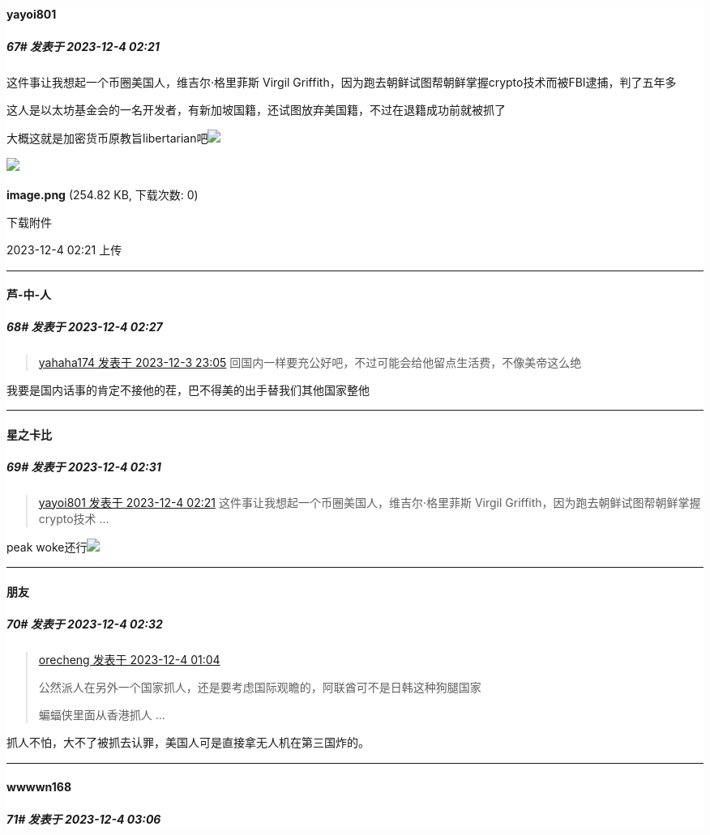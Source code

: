 ####  yayoi801  
##### 67#       发表于 2023-12-4 02:21

这件事让我想起一个币圈美国人，维吉尔·格里菲斯 Virgil Griffith，因为跑去朝鲜试图帮朝鲜掌握crypto技术而被FBI逮捕，判了五年多

这人是以太坊基金会的一名开发者，有新加坡国籍，还试图放弃美国籍，不过在退籍成功前就被抓了

大概这就是加密货币原教旨libertarian吧<img src="https://static.saraba1st.com/image/smiley/face2017/037.png" referrerpolicy="no-referrer">

<img src="https://img.saraba1st.com/forum/202312/04/022130de2os2xdez9m5x9z.png" referrerpolicy="no-referrer">

<strong>image.png</strong> (254.82 KB, 下载次数: 0)

下载附件

2023-12-4 02:21 上传


*****

####  芦-中-人  
##### 68#       发表于 2023-12-4 02:27

<blockquote><a href="httphttps://bbs.saraba1st.com/2b/forum.php?mod=redirect&amp;goto=findpost&amp;pid=63214480&amp;ptid=2162841" target="_blank">yahaha174 发表于 2023-12-3 23:05</a>
回国内一样要充公好吧，不过可能会给他留点生活费，不像美帝这么绝</blockquote>
我要是国内话事的肯定不接他的茬，巴不得美的出手替我们其他国家整他

*****

####  星之卡比  
##### 69#       发表于 2023-12-4 02:31

<blockquote><a href="httphttps://bbs.saraba1st.com/2b/forum.php?mod=redirect&amp;goto=findpost&amp;pid=63215431&amp;ptid=2162841" target="_blank">yayoi801 发表于 2023-12-4 02:21</a>
这件事让我想起一个币圈美国人，维吉尔·格里菲斯 Virgil Griffith，因为跑去朝鲜试图帮朝鲜掌握crypto技术 ...</blockquote>
peak woke还行<img src="https://static.saraba1st.com/image/smiley/face2017/037.png" referrerpolicy="no-referrer">

*****

####  朋友  
##### 70#       发表于 2023-12-4 02:32

<blockquote><a href="httphttps://bbs.saraba1st.com/2b/forum.php?mod=redirect&amp;goto=findpost&amp;pid=63215235&amp;ptid=2162841" target="_blank">orecheng 发表于 2023-12-4 01:04</a>

公然派人在另外一个国家抓人，还是要考虑国际观瞻的，阿联酋可不是日韩这种狗腿国家

蝙蝠侠里面从香港抓人 ...</blockquote>
抓人不怕，大不了被抓去认罪，美国人可是直接拿无人机在第三国炸的。


*****

####  wwwwn168  
##### 71#       发表于 2023-12-4 03:06
